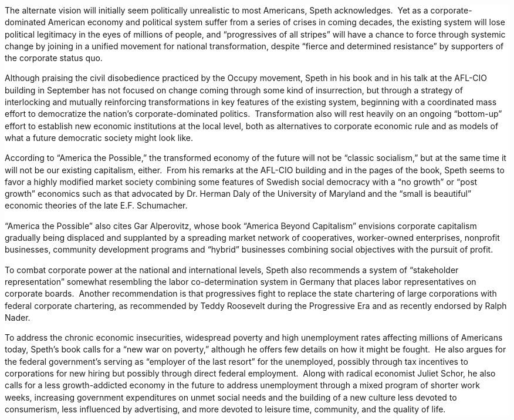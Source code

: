 The alternate vision will initially seem politically unrealistic to most
Americans, Speth acknowledges.  Yet as a corporate-dominated American
economy and political system suffer from a series of crises in coming
decades, the existing system will lose political legitimacy in the eyes
of millions of people, and “progressives of all stripes” will have a
chance to force through systemic change by joining in a unified movement
for national transformation, despite “fierce and determined resistance”
by supporters of the corporate status quo.

Although praising the civil disobedience practiced by the Occupy
movement, Speth in his book and in his talk at the AFL-CIO building in
September has not focused on change coming through some kind of
insurrection, but through a strategy of interlocking and mutually
reinforcing transformations in key features of the existing system,
beginning with a coordinated mass effort to democratize the nation’s
corporate-dominated politics.  Transformation also will rest heavily on
an ongoing “bottom-up” effort to establish new economic institutions at
the local level, both as alternatives to corporate economic rule and as
models of what a future democratic society might look like.

According to “America the Possible,” the transformed economy of the
future will not be “classic socialism,” but at the same time it will not
be our existing capitalism, either.  From his remarks at the AFL-CIO
building and in the pages of the book, Speth seems to favor a highly
modified market society combining some features of Swedish social
democracy with a “no growth” or “post growth” economics such as that
advocated by Dr. Herman Daly of the University of Maryland and the
“small is beautiful” economic theories of the late E.F. Schumacher.

“America the Possible” also cites Gar Alperovitz, whose book “America
Beyond Capitalism” envisions corporate capitalism gradually being
displaced and supplanted by a spreading market network of cooperatives,
worker-owned enterprises, nonprofit businesses, community development
programs and “hybrid” businesses combining social objectives with the
pursuit of profit.

To combat corporate power at the national and international levels,
Speth also recommends a system of “stakeholder representation” somewhat
resembling the labor co-determination system in Germany that places
labor representatives on corporate boards.  Another recommendation is
that progressives fight to replace the state chartering of large
corporations with federal corporate chartering, as recommended by Teddy
Roosevelt during the Progressive Era and as recently endorsed by Ralph
Nader.

To address the chronic economic insecurities, widespread poverty and
high unemployment rates affecting millions of Americans today, Speth’s
book calls for a “new war on poverty,” although he offers few details on
how it might be fought.  He also argues for the federal government’s
serving as “employer of the last resort” for the unemployed, possibly
through tax incentives to corporations for new hiring but possibly
through direct federal employment.  Along with radical economist Juliet
Schor, he also calls for a less growth-addicted economy in the future to
address unemployment through a mixed program of shorter work weeks,
increasing government expenditures on unmet social needs and the
building of a new culture less devoted to consumerism, less influenced
by advertising, and more devoted to leisure time, community, and the
quality of life.

